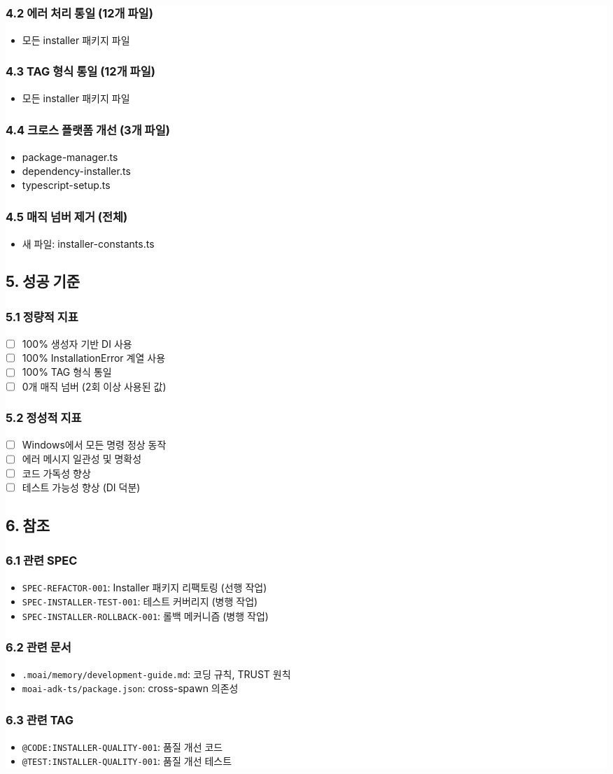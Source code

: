 ### 4.2 에러 처리 통일 (12개 파일)
- 모든 installer 패키지 파일

### 4.3 TAG 형식 통일 (12개 파일)
- 모든 installer 패키지 파일

### 4.4 크로스 플랫폼 개선 (3개 파일)
- package-manager.ts
- dependency-installer.ts
- typescript-setup.ts

### 4.5 매직 넘버 제거 (전체)
- 새 파일: installer-constants.ts

## 5. 성공 기준

### 5.1 정량적 지표
- [ ] 100% 생성자 기반 DI 사용
- [ ] 100% InstallationError 계열 사용
- [ ] 100% TAG 형식 통일
- [ ] 0개 매직 넘버 (2회 이상 사용된 값)

### 5.2 정성적 지표
- [ ] Windows에서 모든 명령 정상 동작
- [ ] 에러 메시지 일관성 및 명확성
- [ ] 코드 가독성 향상
- [ ] 테스트 가능성 향상 (DI 덕분)

## 6. 참조

### 6.1 관련 SPEC
- `SPEC-REFACTOR-001`: Installer 패키지 리팩토링 (선행 작업)
- `SPEC-INSTALLER-TEST-001`: 테스트 커버리지 (병행 작업)
- `SPEC-INSTALLER-ROLLBACK-001`: 롤백 메커니즘 (병행 작업)

### 6.2 관련 문서
- `.moai/memory/development-guide.md`: 코딩 규칙, TRUST 원칙
- `moai-adk-ts/package.json`: cross-spawn 의존성

### 6.3 관련 TAG
- `@CODE:INSTALLER-QUALITY-001`: 품질 개선 코드
- `@TEST:INSTALLER-QUALITY-001`: 품질 개선 테스트
